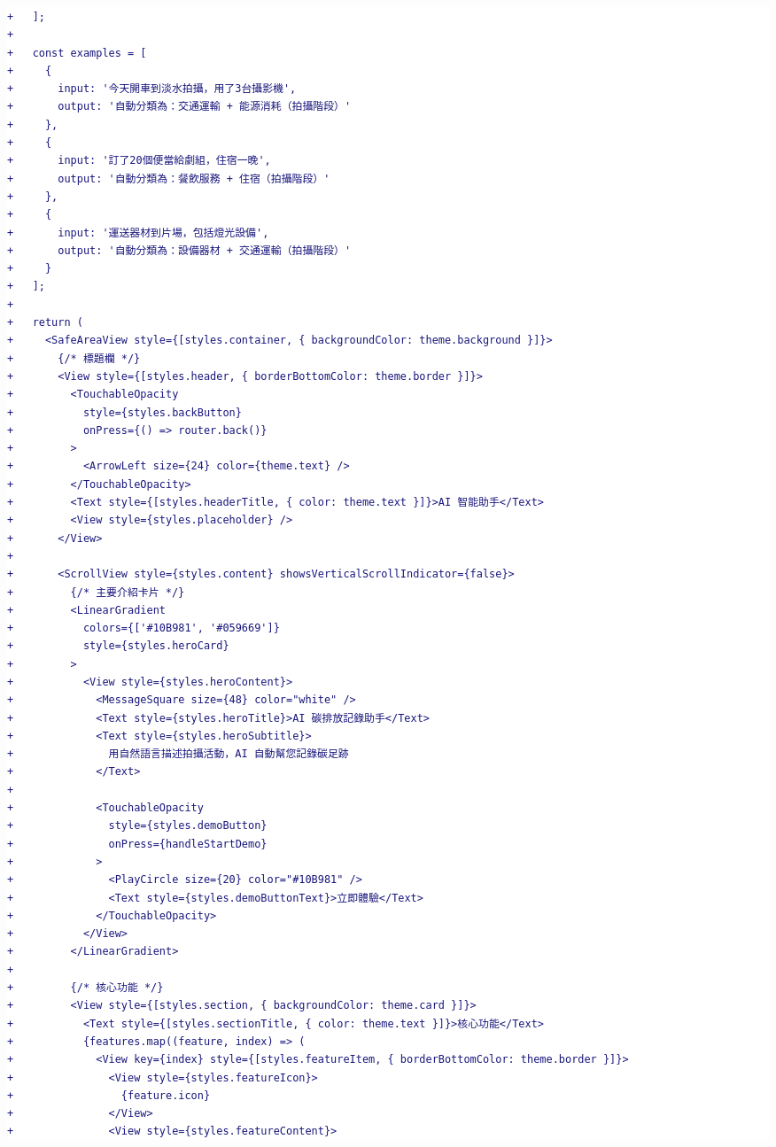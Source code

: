 ```diff
+   ];
+ 
+   const examples = [
+     {
+       input: '今天開車到淡水拍攝，用了3台攝影機',
+       output: '自動分類為：交通運輸 + 能源消耗（拍攝階段）'
+     },
+     {
+       input: '訂了20個便當給劇組，住宿一晚',
+       output: '自動分類為：餐飲服務 + 住宿（拍攝階段）'
+     },
+     {
+       input: '運送器材到片場，包括燈光設備',
+       output: '自動分類為：設備器材 + 交通運輸（拍攝階段）'
+     }
+   ];
+ 
+   return (
+     <SafeAreaView style={[styles.container, { backgroundColor: theme.background }]}>
+       {/* 標題欄 */}
+       <View style={[styles.header, { borderBottomColor: theme.border }]}>
+         <TouchableOpacity 
+           style={styles.backButton}
+           onPress={() => router.back()}
+         >
+           <ArrowLeft size={24} color={theme.text} />
+         </TouchableOpacity>
+         <Text style={[styles.headerTitle, { color: theme.text }]}>AI 智能助手</Text>
+         <View style={styles.placeholder} />
+       </View>
+ 
+       <ScrollView style={styles.content} showsVerticalScrollIndicator={false}>
+         {/* 主要介紹卡片 */}
+         <LinearGradient
+           colors={['#10B981', '#059669']}
+           style={styles.heroCard}
+         >
+           <View style={styles.heroContent}>
+             <MessageSquare size={48} color="white" />
+             <Text style={styles.heroTitle}>AI 碳排放記錄助手</Text>
+             <Text style={styles.heroSubtitle}>
+               用自然語言描述拍攝活動，AI 自動幫您記錄碳足跡
+             </Text>
+             
+             <TouchableOpacity
+               style={styles.demoButton}
+               onPress={handleStartDemo}
+             >
+               <PlayCircle size={20} color="#10B981" />
+               <Text style={styles.demoButtonText}>立即體驗</Text>
+             </TouchableOpacity>
+           </View>
+         </LinearGradient>
+ 
+         {/* 核心功能 */}
+         <View style={[styles.section, { backgroundColor: theme.card }]}>
+           <Text style={[styles.sectionTitle, { color: theme.text }]}>核心功能</Text>
+           {features.map((feature, index) => (
+             <View key={index} style={[styles.featureItem, { borderBottomColor: theme.border }]}>
+               <View style={styles.featureIcon}>
+                 {feature.icon}
+               </View>
+               <View style={styles.featureContent}>
```